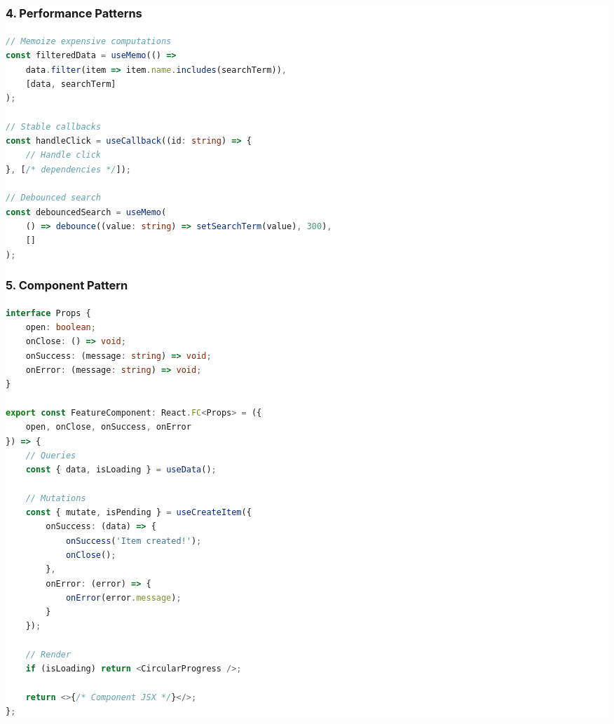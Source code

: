 ### 4. Performance Patterns
```typescript
// Memoize expensive computations
const filteredData = useMemo(() => 
    data.filter(item => item.name.includes(searchTerm)),
    [data, searchTerm]
);

// Stable callbacks
const handleClick = useCallback((id: string) => {
    // Handle click
}, [/* dependencies */]);

// Debounced search
const debouncedSearch = useMemo(
    () => debounce((value: string) => setSearchTerm(value), 300),
    []
);
```

### 5. Component Pattern
```typescript
interface Props {
    open: boolean;
    onClose: () => void;
    onSuccess: (message: string) => void;
    onError: (message: string) => void;
}

export const FeatureComponent: React.FC<Props> = ({ 
    open, onClose, onSuccess, onError 
}) => {
    // Queries
    const { data, isLoading } = useData();
    
    // Mutations
    const { mutate, isPending } = useCreateItem({
        onSuccess: (data) => {
            onSuccess('Item created!');
            onClose();
        },
        onError: (error) => {
            onError(error.message);
        }
    });

    // Render
    if (isLoading) return <CircularProgress />;
    
    return <>{/* Component JSX */}</>;
};
```
